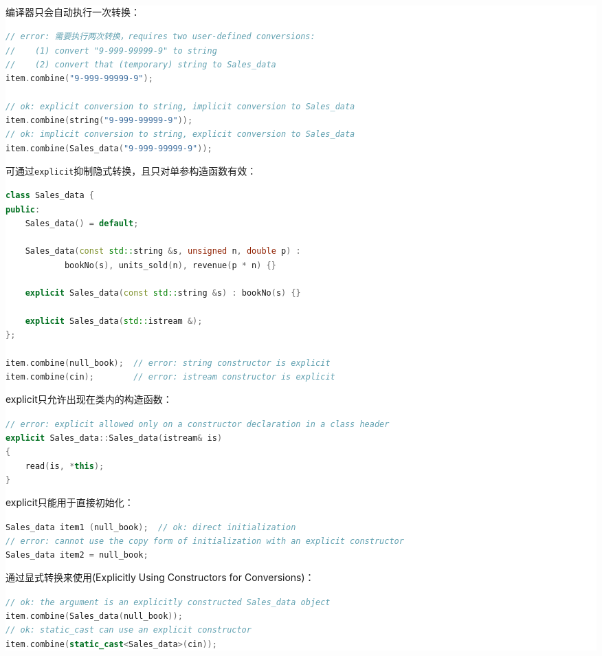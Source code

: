 编译器只会自动执行一次转换：

```c++
// error: 需要执行两次转换，requires two user-defined conversions:
//    (1) convert "9-999-99999-9" to string
//    (2) convert that (temporary) string to Sales_data
item.combine("9-999-99999-9");

// ok: explicit conversion to string, implicit conversion to Sales_data
item.combine(string("9-999-99999-9"));
// ok: implicit conversion to string, explicit conversion to Sales_data
item.combine(Sales_data("9-999-99999-9"));
```


可通过`explicit`抑制隐式转换，且只对单参构造函数有效：

```c++
class Sales_data {
public:
    Sales_data() = default;

    Sales_data(const std::string &s, unsigned n, double p) :
            bookNo(s), units_sold(n), revenue(p * n) {}

    explicit Sales_data(const std::string &s) : bookNo(s) {}

    explicit Sales_data(std::istream &);
};

item.combine(null_book);  // error: string constructor is explicit
item.combine(cin);        // error: istream constructor is explicit
```

explicit只允许出现在类内的构造函数：

```c++
// error: explicit allowed only on a constructor declaration in a class header
explicit Sales_data::Sales_data(istream& is)
{
    read(is, *this);
}
```

explicit只能用于直接初始化：

```c++
Sales_data item1 (null_book);  // ok: direct initialization
// error: cannot use the copy form of initialization with an explicit constructor
Sales_data item2 = null_book;
```

通过显式转换来使用(Explicitly Using Constructors for Conversions)：

```c++
// ok: the argument is an explicitly constructed Sales_data object
item.combine(Sales_data(null_book));
// ok: static_cast can use an explicit constructor
item.combine(static_cast<Sales_data>(cin));
```

